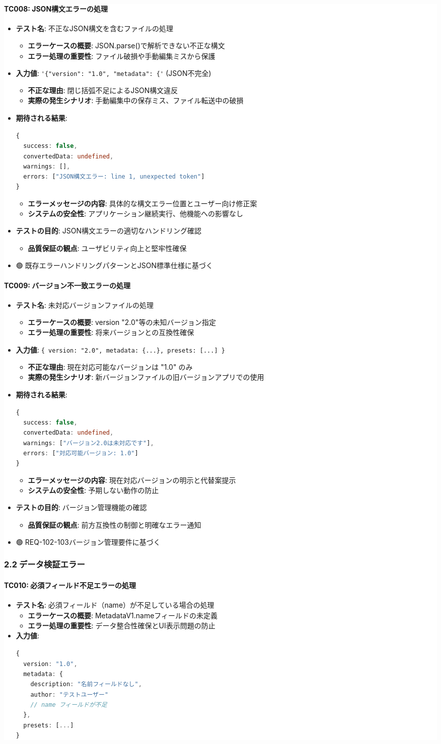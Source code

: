 #### TC008: JSON構文エラーの処理

- **テスト名**: 不正なJSON構文を含むファイルの処理
  - **エラーケースの概要**: JSON.parse()で解析できない不正な構文
  - **エラー処理の重要性**: ファイル破損や手動編集ミスから保護
- **入力値**: `'{"version": "1.0", "metadata": {'` (JSON不完全)
  - **不正な理由**: 閉じ括弧不足によるJSON構文違反
  - **実際の発生シナリオ**: 手動編集中の保存ミス、ファイル転送中の破損
- **期待される結果**:
  ```typescript
  {
    success: false,
    convertedData: undefined,
    warnings: [],
    errors: ["JSON構文エラー: line 1, unexpected token"]
  }
  ```

  - **エラーメッセージの内容**: 具体的な構文エラー位置とユーザー向け修正案
  - **システムの安全性**: アプリケーション継続実行、他機能への影響なし
- **テストの目的**: JSON構文エラーの適切なハンドリング確認
  - **品質保証の観点**: ユーザビリティ向上と堅牢性確保
- 🟢 既存エラーハンドリングパターンとJSON標準仕様に基づく

#### TC009: バージョン不一致エラーの処理

- **テスト名**: 未対応バージョンファイルの処理
  - **エラーケースの概要**: version "2.0"等の未知バージョン指定
  - **エラー処理の重要性**: 将来バージョンとの互換性確保
- **入力値**: `{ version: "2.0", metadata: {...}, presets: [...] }`
  - **不正な理由**: 現在対応可能なバージョンは "1.0" のみ
  - **実際の発生シナリオ**: 新バージョンファイルの旧バージョンアプリでの使用
- **期待される結果**:
  ```typescript
  {
    success: false,
    convertedData: undefined,
    warnings: ["バージョン2.0は未対応です"],
    errors: ["対応可能バージョン: 1.0"]
  }
  ```

  - **エラーメッセージの内容**: 現在対応バージョンの明示と代替案提示
  - **システムの安全性**: 予期しない動作の防止
- **テストの目的**: バージョン管理機能の確認
  - **品質保証の観点**: 前方互換性の制御と明確なエラー通知
- 🟢 REQ-102-103バージョン管理要件に基づく

### 2.2 データ検証エラー

#### TC010: 必須フィールド不足エラーの処理

- **テスト名**: 必須フィールド（name）が不足している場合の処理
  - **エラーケースの概要**: MetadataV1.nameフィールドの未定義
  - **エラー処理の重要性**: データ整合性確保とUI表示問題の防止
- **入力値**:
  ```typescript
  {
    version: "1.0",
    metadata: {
      description: "名前フィールドなし",
      author: "テストユーザー"
      // name フィールドが不足
    },
    presets: [...]
  }
  ```